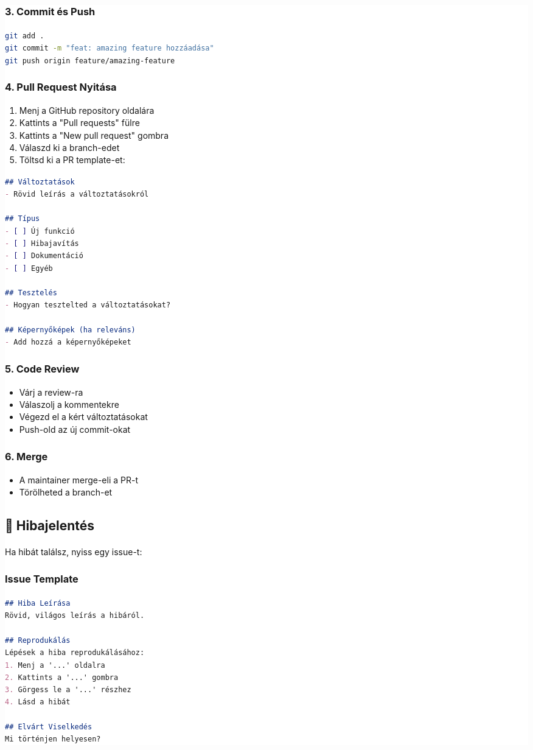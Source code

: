 ### 3. Commit és Push

```bash
git add .
git commit -m "feat: amazing feature hozzáadása"
git push origin feature/amazing-feature
```

### 4. Pull Request Nyitása

1. Menj a GitHub repository oldalára
2. Kattints a "Pull requests" fülre
3. Kattints a "New pull request" gombra
4. Válaszd ki a branch-edet
5. Töltsd ki a PR template-et:

```markdown
## Változtatások
- Rövid leírás a változtatásokról

## Típus
- [ ] Új funkció
- [ ] Hibajavítás
- [ ] Dokumentáció
- [ ] Egyéb

## Tesztelés
- Hogyan tesztelted a változtatásokat?

## Képernyőképek (ha releváns)
- Add hozzá a képernyőképeket
```

### 5. Code Review

- Várj a review-ra
- Válaszolj a kommentekre
- Végezd el a kért változtatásokat
- Push-old az új commit-okat

### 6. Merge

- A maintainer merge-eli a PR-t
- Törölheted a branch-et

## 🐛 Hibajelentés

Ha hibát találsz, nyiss egy issue-t:

### Issue Template

```markdown
## Hiba Leírása
Rövid, világos leírás a hibáról.

## Reprodukálás
Lépések a hiba reprodukálásához:
1. Menj a '...' oldalra
2. Kattints a '...' gombra
3. Görgess le a '...' részhez
4. Lásd a hibát

## Elvárt Viselkedés
Mi történjen helyesen?

```